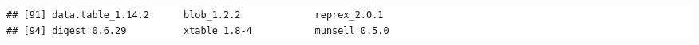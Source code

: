     ## [91] data.table_1.14.2      blob_1.2.2             reprex_2.0.1          
    ## [94] digest_0.6.29          xtable_1.8-4           munsell_0.5.0
